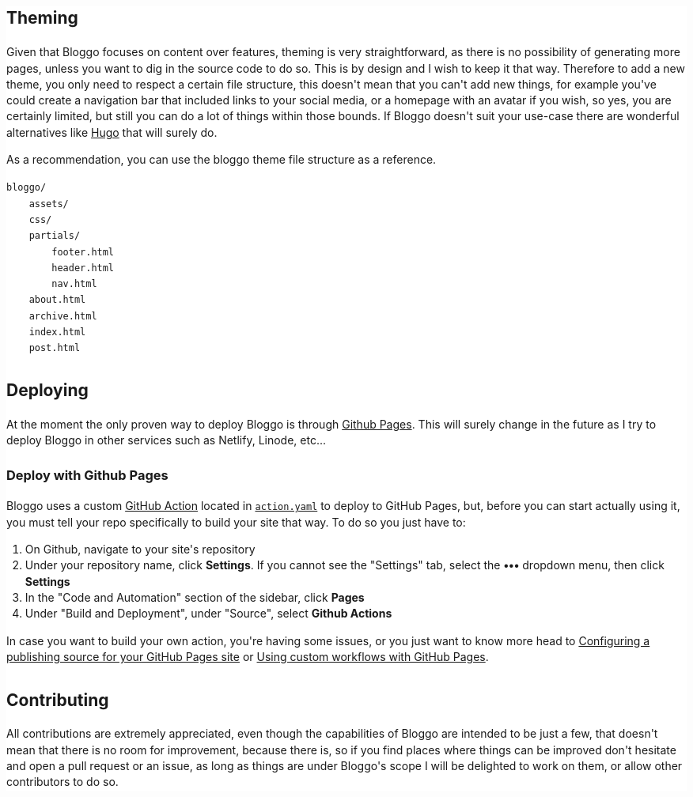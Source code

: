 ## Theming
Given that Bloggo focuses on content over features, theming is very straightforward, as there is no possibility of generating more pages, unless you want to dig in the source code to do so. This is by design and I wish to keep it that way. Therefore to add a new theme, you only need to respect a certain file structure, this doesn't mean that you can't add new things, for example you've could create a navigation bar that included links to your social media, or a homepage with an avatar if you wish, so yes, you are certainly limited, but still you can do a lot of things within those bounds. If Bloggo doesn't suit your use-case there are wonderful alternatives like [Hugo](https://gohugo.io/) that will surely do.

As a recommendation, you can use the bloggo theme file structure as a reference.
```text
bloggo/
    assets/
    css/
    partials/
        footer.html
        header.html
        nav.html
    about.html
    archive.html
    index.html
    post.html
```

## Deploying
At the moment the only proven way to deploy Bloggo is through [Github Pages](https://pages.github.com/). This will surely change in the future as I try to deploy Bloggo in other services such as Netlify, Linode, etc...

### Deploy with Github Pages
Bloggo uses a custom [GitHub Action](https://docs.github.com/en/actions/learn-github-actions/understanding-github-actions) located in [`action.yaml`](https://github.com/itsksrof/bloggo/blob/master/action.yaml) to deploy to GitHub Pages, but, before you can start actually using it, you must tell your repo specifically to build your site that way. To do so you just have to:
1. On Github, navigate to your site's repository
2. Under your repository name, click **Settings**. If you cannot see the "Settings" tab, select the **•••** dropdown menu, then click **Settings**
3. In the "Code and Automation" section of the sidebar, click **Pages**
4. Under "Build and Deployment", under "Source", select **Github Actions**

In case you want to build your own action, you're having some issues, or you just want to know more head to [Configuring a publishing source for your GitHub Pages site](https://docs.github.com/en/pages/getting-started-with-github-pages/configuring-a-publishing-source-for-your-github-pages-site) or [Using custom workflows with GitHub Pages](https://docs.github.com/en/pages/getting-started-with-github-pages/using-custom-workflows-with-github-pages).

## Contributing
All contributions are extremely appreciated, even though the capabilities of Bloggo are intended to be just a few, that doesn't mean that there is no room for improvement, because there is, so if you find places where things can be improved don't hesitate and open a pull request or an issue, as long as things are under Bloggo's scope I will be delighted to work on them, or allow other contributors to do so.
